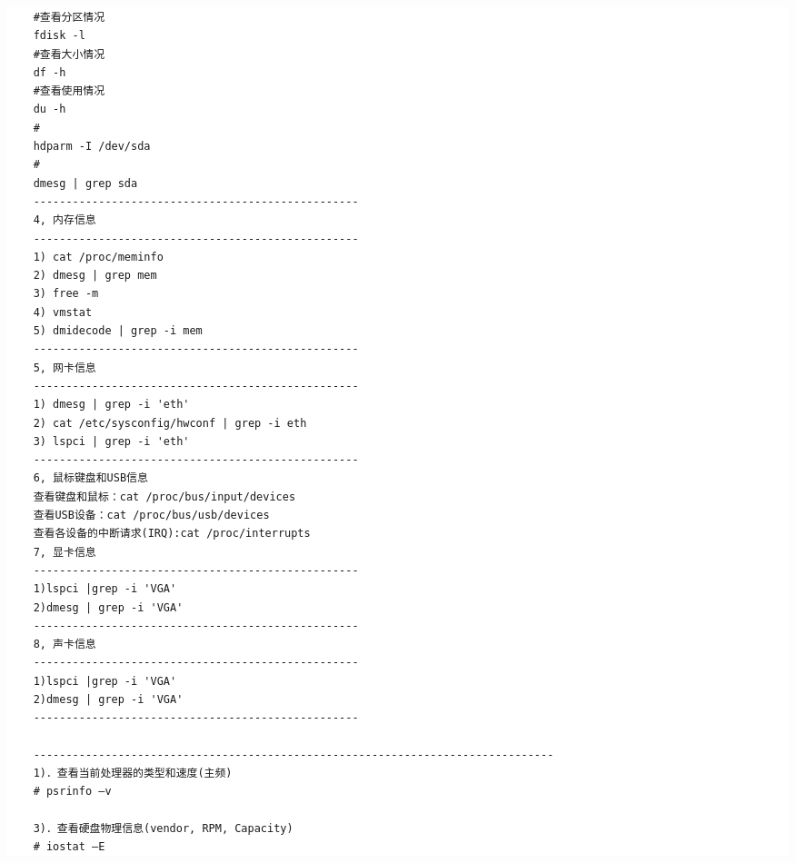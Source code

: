         #查看分区情况  
        fdisk -l  
        #查看大小情况  
        df -h  
        #查看使用情况  
        du -h  
        #  
        hdparm -I /dev/sda  
        #  
        dmesg | grep sda  
        --------------------------------------------------  
        4, 内存信息  
        --------------------------------------------------  
        1) cat /proc/meminfo  
        2) dmesg | grep mem  
        3) free -m  
        4) vmstat  
        5) dmidecode | grep -i mem  
        --------------------------------------------------  
        5, 网卡信息  
        --------------------------------------------------  
        1) dmesg | grep -i 'eth'  
        2) cat /etc/sysconfig/hwconf | grep -i eth  
        3) lspci | grep -i 'eth'  
        --------------------------------------------------  
        6, 鼠标键盘和USB信息  
        查看键盘和鼠标：cat /proc/bus/input/devices  
        查看USB设备：cat /proc/bus/usb/devices  
        查看各设备的中断请求(IRQ):cat /proc/interrupts  
        7, 显卡信息  
        --------------------------------------------------  
        1)lspci |grep -i 'VGA'  
        2)dmesg | grep -i 'VGA'  
        --------------------------------------------------  
        8, 声卡信息  
        --------------------------------------------------  
        1)lspci |grep -i 'VGA'  
        2)dmesg | grep -i 'VGA'  
        --------------------------------------------------  
  
        --------------------------------------------------------------------------------  
        1)．查看当前处理器的类型和速度(主频)  
        # psrinfo –v  
          
        3)．查看硬盘物理信息(vendor, RPM, Capacity)  
        # iostat –E  
          